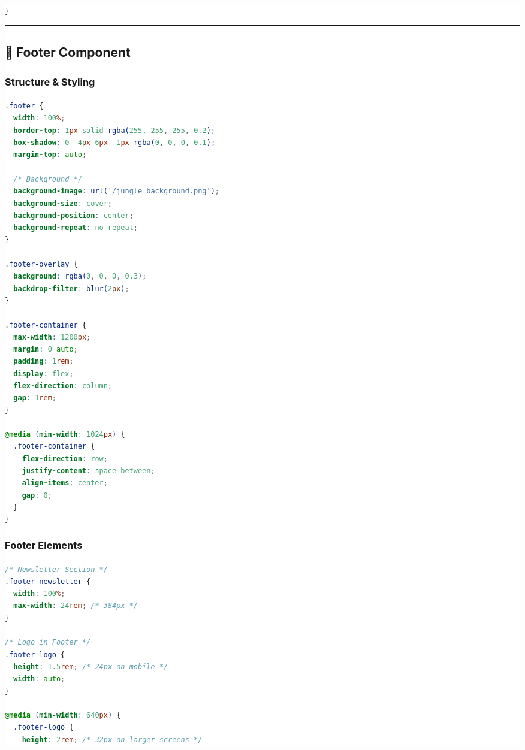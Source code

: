 ```css
}
```

---

## 🦶 **Footer Component**

### **Structure & Styling**
```css
.footer {
  width: 100%;
  border-top: 1px solid rgba(255, 255, 255, 0.2);
  box-shadow: 0 -4px 6px -1px rgba(0, 0, 0, 0.1);
  margin-top: auto;
  
  /* Background */
  background-image: url('/jungle background.png');
  background-size: cover;
  background-position: center;
  background-repeat: no-repeat;
}

.footer-overlay {
  background: rgba(0, 0, 0, 0.3);
  backdrop-filter: blur(2px);
}

.footer-container {
  max-width: 1200px;
  margin: 0 auto;
  padding: 1rem;
  display: flex;
  flex-direction: column;
  gap: 1rem;
}

@media (min-width: 1024px) {
  .footer-container {
    flex-direction: row;
    justify-content: space-between;
    align-items: center;
    gap: 0;
  }
}
```

### **Footer Elements**
```css
/* Newsletter Section */
.footer-newsletter {
  width: 100%;
  max-width: 24rem; /* 384px */
}

/* Logo in Footer */
.footer-logo {
  height: 1.5rem; /* 24px on mobile */
  width: auto;
}

@media (min-width: 640px) {
  .footer-logo {
    height: 2rem; /* 32px on larger screens */
```